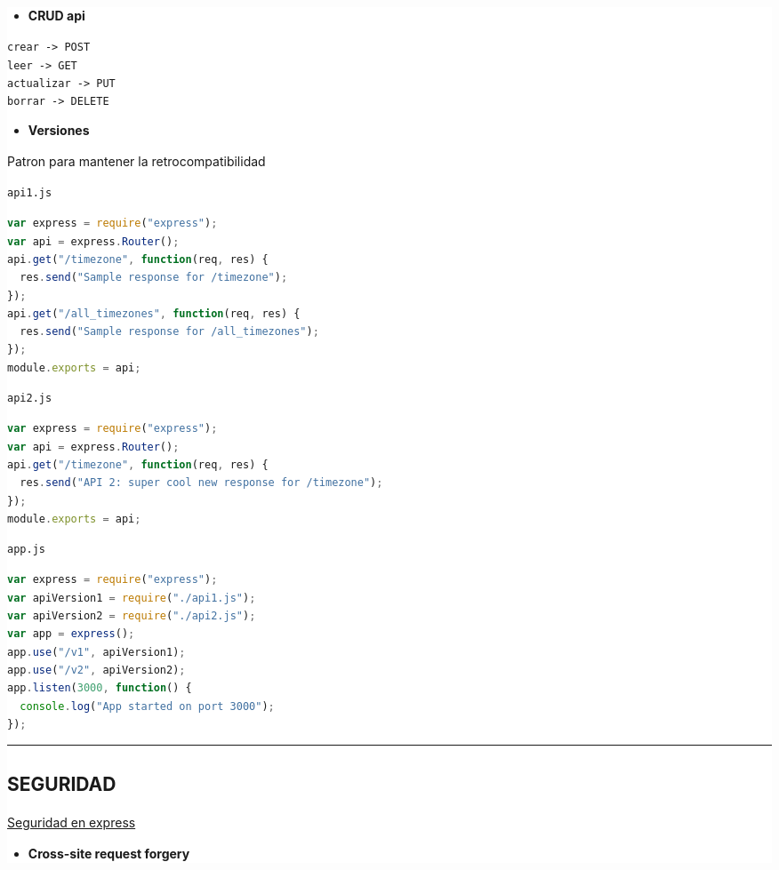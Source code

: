 * **CRUD api**

`crear -> POST`  
`leer -> GET`  
`actualizar -> PUT`  
`borrar -> DELETE`  

* **Versiones**

Patron para mantener la retrocompatibilidad

`api1.js`  

```js
var express = require("express");
var api = express.Router();
api.get("/timezone", function(req, res) {
  res.send("Sample response for /timezone");
});
api.get("/all_timezones", function(req, res) {
  res.send("Sample response for /all_timezones");
});
module.exports = api;
```

`api2.js`  

```js
var express = require("express");
var api = express.Router();
api.get("/timezone", function(req, res) {
  res.send("API 2: super cool new response for /timezone");
});
module.exports = api;
```

`app.js`  

```js
var express = require("express");
var apiVersion1 = require("./api1.js");
var apiVersion2 = require("./api2.js");
var app = express();
app.use("/v1", apiVersion1);
app.use("/v2", apiVersion2);
app.listen(3000, function() {
  console.log("App started on port 3000");
});
```

---

## SEGURIDAD

[Seguridad en express](http://expressjs.com/en/advanced/best-practice-security.html)

* **Cross-site request forgery**
